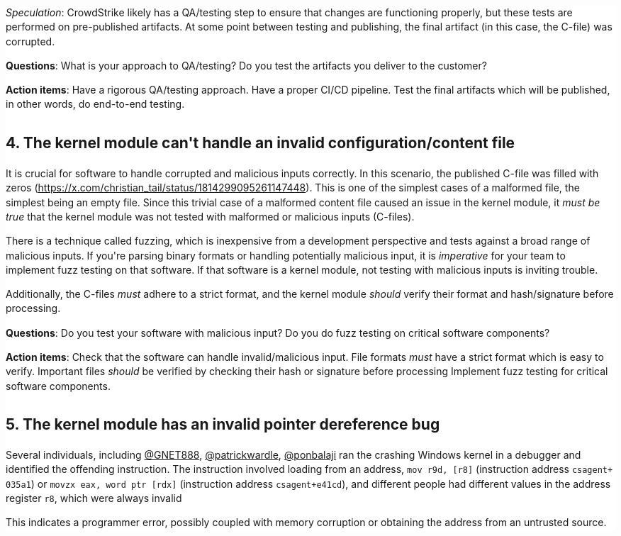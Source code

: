 *Speculation*: CrowdStrike likely has a QA/testing step to ensure that changes are functioning properly,
but these tests are performed on pre-published artifacts.
At some point between testing and publishing, the final artifact (in this case, the C-file) was corrupted.

**Questions**: What is your approach to QA/testing?  Do you test the artifacts you deliver to the customer?

**Action items**: Have a rigorous QA/testing approach.  Have a proper CI/CD pipeline.  Test the final artifacts which will be published, in other words, do end-to-end testing.

## 4. The kernel module can't handle an invalid configuration/content file

It is crucial for software to handle corrupted and malicious inputs correctly.
In this scenario, the published C-file was filled with zeros (https://x.com/christian_tail/status/1814299095261147448).
This is one of the simplest cases of a malformed file, the simplest being an empty file.
Since this trivial case of a malformed content file caused an issue in the kernel module,
it *must be true* that the kernel module was not tested with malformed or malicious inputs (C-files).

There is a technique called fuzzing, which is inexpensive from a development perspective
and tests against a broad range of malicious inputs.
If you're parsing binary formats or handling potentially malicious input,
it is *imperative* for your team to implement fuzz testing on that software.
If that software is a kernel module, not testing with malicious inputs is inviting trouble.

Additionally, the C-files *must* adhere to a strict format,
and the kernel module *should* verify their format and hash/signature before processing.

**Questions**: Do you test your software with malicious input?
Do you do fuzz testing on critical software components?

**Action items**: Check that the software can handle invalid/malicious input.
File formats *must* have a strict format which is easy to verify.
Important files *should* be verified by checking their hash or signature before processing
Implement fuzz testing for critical software components.

## 5. The kernel module has an invalid pointer dereference bug

Several individuals, including [@GNET888](https://x.com/GNET888/status/1814371529590972766), [@patrickwardle](https://x.com/patrickwardle/status/1814343502886477857), [@ponbalaji](https://x.com/ponbalaji/status/1814278599199047887) ran the crashing Windows kernel in a debugger and identified the offending instruction.
The instruction involved loading from an address, `mov r9d, [r8]` (instruction address `csagent+035a1`) or `movzx eax, word ptr [rdx]` (instruction address `csagent+e41cd`),
and different people had different values in the address register `r8`, which were always invalid

This indicates a programmer error, possibly coupled with memory corruption or obtaining the address from an untrusted source.
